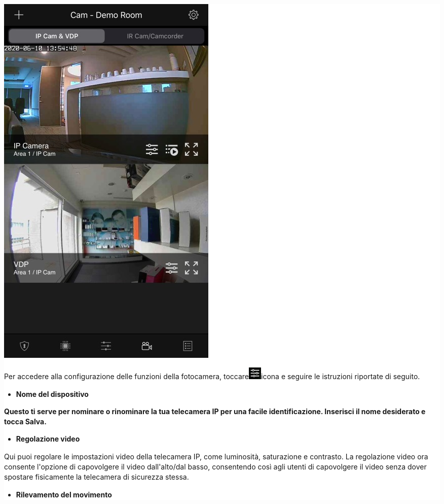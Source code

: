 ![](<.gitbook/assets/20 (3).jpeg>)

Per accedere alla configurazione delle funzioni della fotocamera, toccare![](<.gitbook/assets/21 (1).png>)icona e seguire le istruzioni riportate di seguito.

-   **Nome del dispositivo**

**Questo ti serve per nominare o rinominare la tua telecamera IP per una facile identificazione. Inserisci il nome desiderato e tocca Salva.**

-   **Regolazione video**

Qui puoi regolare le impostazioni video della telecamera IP, come luminosità, saturazione e contrasto. La regolazione video ora consente l'opzione di capovolgere il video dall'alto/dal basso, consentendo così agli utenti di capovolgere il video senza dover spostare fisicamente la telecamera di sicurezza stessa.

-   **Rilevamento del movimento**
